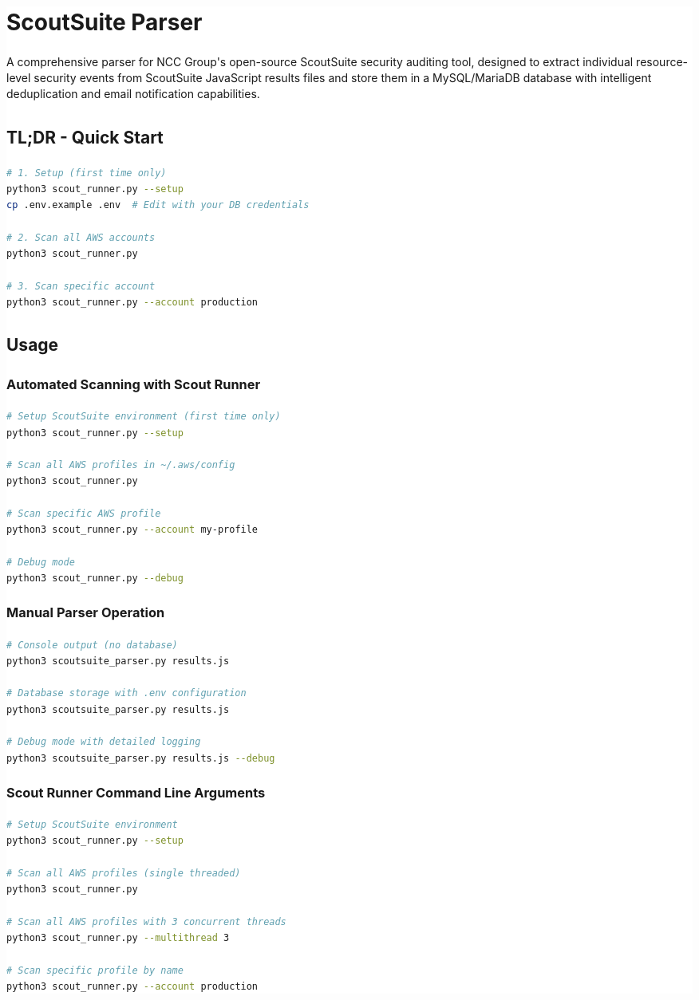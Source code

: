 # ScoutSuite Parser

A comprehensive parser for NCC Group's open-source ScoutSuite security auditing tool, designed to extract individual resource-level security events from ScoutSuite JavaScript results files and store them in a MySQL/MariaDB database with intelligent deduplication and email notification capabilities.

## TL;DR - Quick Start

```bash
# 1. Setup (first time only)
python3 scout_runner.py --setup
cp .env.example .env  # Edit with your DB credentials

# 2. Scan all AWS accounts
python3 scout_runner.py

# 3. Scan specific account
python3 scout_runner.py --account production
```

## Usage

### Automated Scanning with Scout Runner
```bash
# Setup ScoutSuite environment (first time only)
python3 scout_runner.py --setup

# Scan all AWS profiles in ~/.aws/config
python3 scout_runner.py

# Scan specific AWS profile
python3 scout_runner.py --account my-profile

# Debug mode
python3 scout_runner.py --debug
```

### Manual Parser Operation
```bash
# Console output (no database)
python3 scoutsuite_parser.py results.js

# Database storage with .env configuration
python3 scoutsuite_parser.py results.js

# Debug mode with detailed logging
python3 scoutsuite_parser.py results.js --debug
```

### Scout Runner Command Line Arguments
```bash
# Setup ScoutSuite environment
python3 scout_runner.py --setup

# Scan all AWS profiles (single threaded)
python3 scout_runner.py

# Scan all AWS profiles with 3 concurrent threads
python3 scout_runner.py --multithread 3

# Scan specific profile by name
python3 scout_runner.py --account production
```